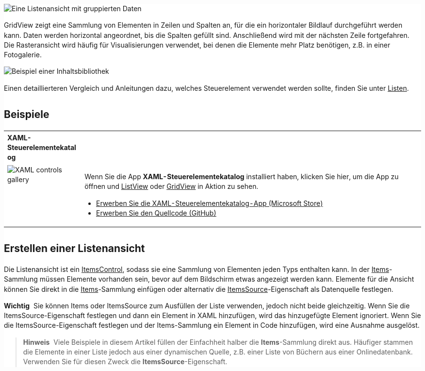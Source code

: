 ![Eine Listenansicht mit gruppierten Daten](images/simple-list-view-phone.png)

GridView zeigt eine Sammlung von Elementen in Zeilen und Spalten an, für die ein horizontaler Bildlauf durchgeführt werden kann. Daten werden horizontal angeordnet, bis die Spalten gefüllt sind. Anschließend wird mit der nächsten Zeile fortgefahren. Die Rasteransicht wird häufig für Visualisierungen verwendet, bei denen die Elemente mehr Platz benötigen, z.B. in einer Fotogalerie. 

![Beispiel einer Inhaltsbibliothek](images/controls_list_contentlibrary.png)

Einen detaillierteren Vergleich und Anleitungen dazu, welches Steuerelement verwendet werden sollte, finden Sie unter [Listen](lists.md).

## <a name="examples"></a>Beispiele

<table>
<th align="left">XAML-Steuerelementekatalog<th>
<tr>
<td><img src="images/xaml-controls-gallery-sm.png" alt="XAML controls gallery"></img></td>
<td>
    <p>Wenn Sie die App <strong style="font-weight: semi-bold">XAML-Steuerelementekatalog</strong> installiert haben, klicken Sie hier, um die App zu öffnen und <a href="xamlcontrolsgallery:/item/ListView">ListView</a> oder <a href="xamlcontrolsgallery:/item/GridView">GridView</a> in Aktion zu sehen.</p>
    <ul>
    <li><a href="https://www.microsoft.com/store/productId/9MSVH128X2ZT">Erwerben Sie die XAML-Steuerelementekatalog-App (Microsoft Store)</a></li>
    <li><a href="https://github.com/Microsoft/Windows-universal-samples/tree/master/Samples/XamlUIBasics">Erwerben Sie den Quellcode (GitHub)</a></li>
    </ul>
</td>
</tr>
</table>

## <a name="create-a-list-view"></a>Erstellen einer Listenansicht

Die Listenansicht ist ein [ItemsControl](https://msdn.microsoft.com/library/windows/apps/windows.ui.xaml.controls.itemscontrol.aspx), sodass sie eine Sammlung von Elementen jeden Typs enthalten kann. In der [Items](https://msdn.microsoft.com/library/windows/apps/windows.ui.xaml.controls.itemscontrol.items.aspx)-Sammlung müssen Elemente vorhanden sein, bevor auf dem Bildschirm etwas angezeigt werden kann. Elemente für die Ansicht können Sie direkt in die [Items](https://msdn.microsoft.com/library/windows/apps/windows.ui.xaml.controls.itemscontrol.items.aspx)-Sammlung einfügen oder alternativ die [ItemsSource](https://msdn.microsoft.com/library/windows/apps/windows.ui.xaml.controls.itemscontrol.itemssource.aspx)-Eigenschaft als Datenquelle festlegen. 

**Wichtig**&nbsp;&nbsp;Sie können Items oder ItemsSource zum Ausfüllen der Liste verwenden, jedoch nicht beide gleichzeitig. Wenn Sie die ItemsSource-Eigenschaft festlegen und dann ein Element in XAML hinzufügen, wird das hinzugefügte Element ignoriert. Wenn Sie die ItemsSource-Eigenschaft festlegen und der Items-Sammlung ein Element in Code hinzufügen, wird eine Ausnahme ausgelöst.

> **Hinweis**&nbsp;&nbsp;Viele Beispiele in diesem Artikel füllen der Einfachheit halber die **Items**-Sammlung direkt aus. Häufiger stammen die Elemente in einer Liste jedoch aus einer dynamischen Quelle, z.B. einer Liste von Büchern aus einer Onlinedatenbank. Verwenden Sie für diesen Zweck die **ItemsSource**-Eigenschaft. 
